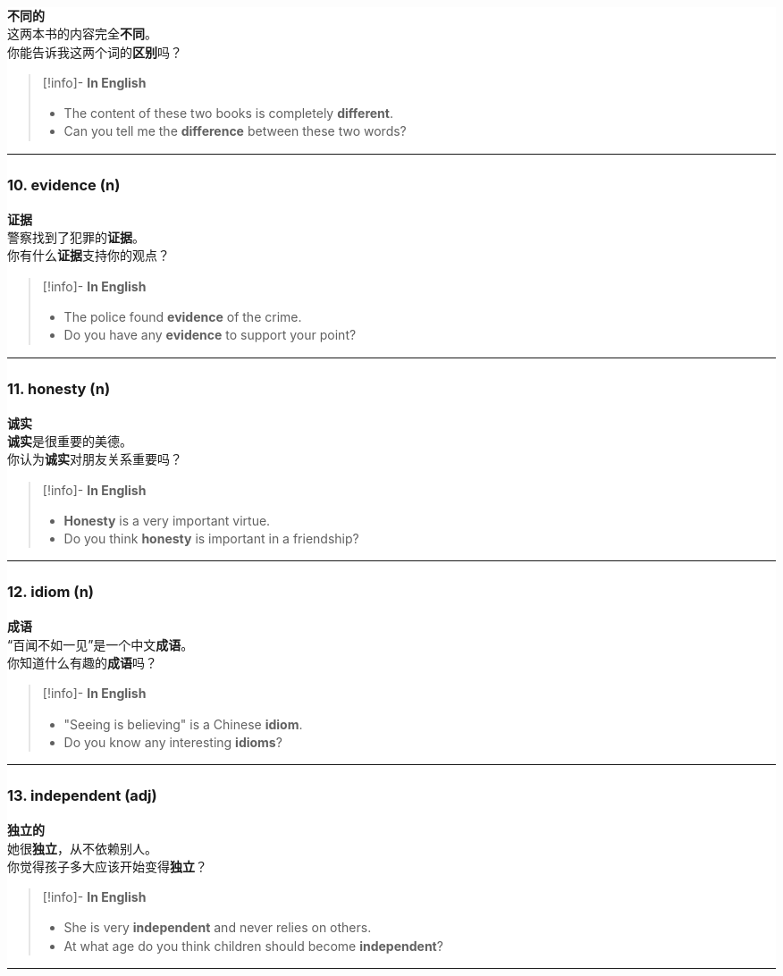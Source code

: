 **不同的**  
这两本书的内容完全**不同**。  
你能告诉我这两个词的**区别**吗？

> [!info]- **In English**
> - The content of these two books is completely **different**.
> - Can you tell me the **difference** between these two words?

---

### 10. **evidence (n)**

**证据**  
警察找到了犯罪的**证据**。  
你有什么**证据**支持你的观点？

> [!info]- **In English**
> - The police found **evidence** of the crime.
> - Do you have any **evidence** to support your point?

---

### 11. **honesty (n)**

**诚实**  
**诚实**是很重要的美德。  
你认为**诚实**对朋友关系重要吗？

> [!info]- **In English**
> - **Honesty** is a very important virtue.
> - Do you think **honesty** is important in a friendship?

---

### 12. **idiom (n)**

**成语**  
“百闻不如一见”是一个中文**成语**。  
你知道什么有趣的**成语**吗？

> [!info]- **In English**
> - "Seeing is believing" is a Chinese **idiom**.
> - Do you know any interesting **idioms**?

---

### 13. **independent (adj)**

**独立的**  
她很**独立**，从不依赖别人。  
你觉得孩子多大应该开始变得**独立**？

> [!info]- **In English**
> - She is very **independent** and never relies on others.
> - At what age do you think children should become **independent**?

---